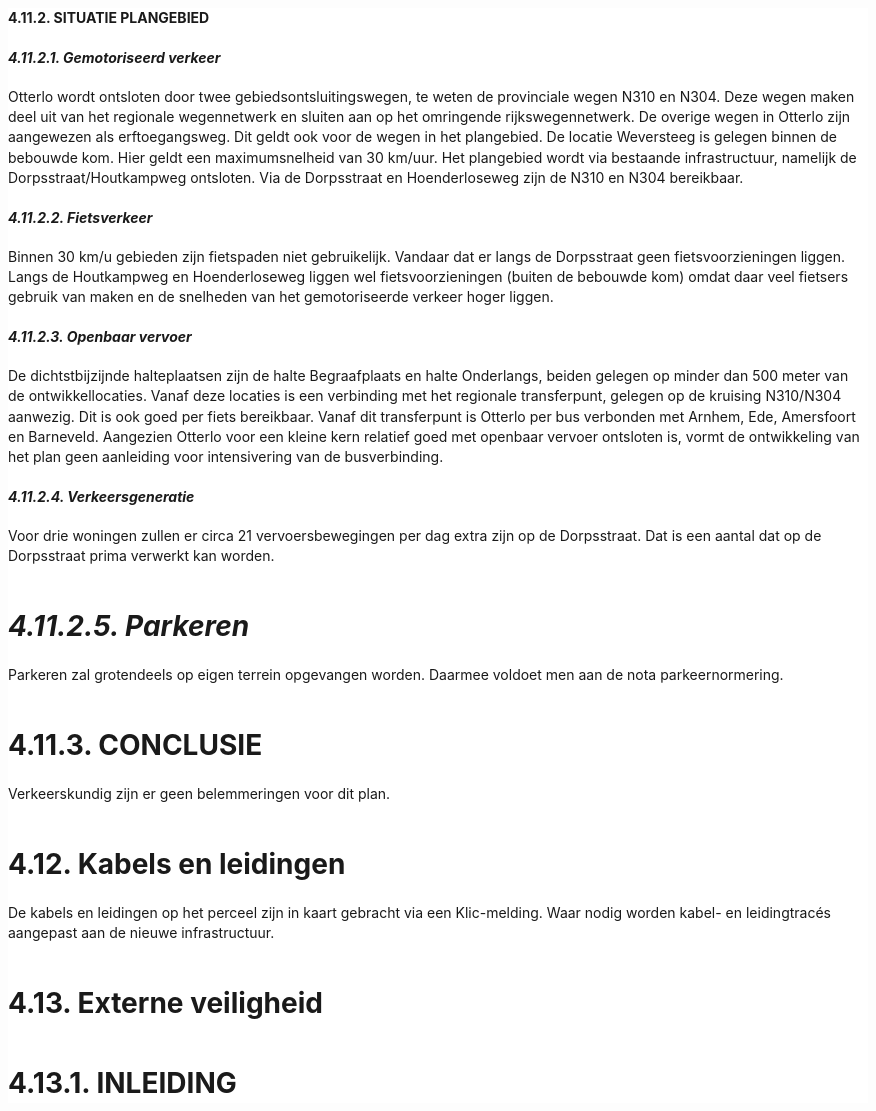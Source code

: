 #### **4.11.2. SITUATIE PLANGEBIED**

#### *4.11.2.1. Gemotoriseerd verkeer*

Otterlo wordt ontsloten door twee gebiedsontsluitingswegen, te weten de provinciale wegen N310 en N304. Deze wegen maken deel uit van het regionale wegennetwerk en sluiten aan op het omringende rijkswegennetwerk. De overige wegen in Otterlo zijn aangewezen als erftoegangsweg. Dit geldt ook voor de wegen in het plangebied. De locatie Weversteeg is gelegen binnen de bebouwde kom. Hier geldt een maximumsnelheid van 30 km/uur. Het plangebied wordt via bestaande infrastructuur, namelijk de Dorpsstraat/Houtkampweg ontsloten. Via de Dorpsstraat en Hoenderloseweg zijn de N310 en N304 bereikbaar.

#### *4.11.2.2. Fietsverkeer*

Binnen 30 km/u gebieden zijn fietspaden niet gebruikelijk. Vandaar dat er langs de Dorpsstraat geen fietsvoorzieningen liggen. Langs de Houtkampweg en Hoenderloseweg liggen wel fietsvoorzieningen (buiten de bebouwde kom) omdat daar veel fietsers gebruik van maken en de snelheden van het gemotoriseerde verkeer hoger liggen.

#### *4.11.2.3. Openbaar vervoer*

De dichtstbijzijnde halteplaatsen zijn de halte Begraafplaats en halte Onderlangs, beiden gelegen op minder dan 500 meter van de ontwikkellocaties. Vanaf deze locaties is een verbinding met het regionale transferpunt, gelegen op de kruising N310/N304 aanwezig. Dit is ook goed per fiets bereikbaar. Vanaf dit transferpunt is Otterlo per bus verbonden met Arnhem, Ede, Amersfoort en Barneveld. Aangezien Otterlo voor een kleine kern relatief goed met openbaar vervoer ontsloten is, vormt de ontwikkeling van het plan geen aanleiding voor intensivering van de busverbinding.

#### *4.11.2.4. Verkeersgeneratie*

Voor drie woningen zullen er circa 21 vervoersbewegingen per dag extra zijn op de Dorpsstraat. Dat is een aantal dat op de Dorpsstraat prima verwerkt kan worden.

# *4.11.2.5. Parkeren*

Parkeren zal grotendeels op eigen terrein opgevangen worden. Daarmee voldoet men aan de nota parkeernormering.

# **4.11.3. CONCLUSIE**

Verkeerskundig zijn er geen belemmeringen voor dit plan.

# <span id="page-36-0"></span>**4.12. Kabels en leidingen**

De kabels en leidingen op het perceel zijn in kaart gebracht via een Klic-melding. Waar nodig worden kabel- en leidingtracés aangepast aan de nieuwe infrastructuur.

# <span id="page-36-1"></span>**4.13. Externe veiligheid**

# **4.13.1. INLEIDING**

